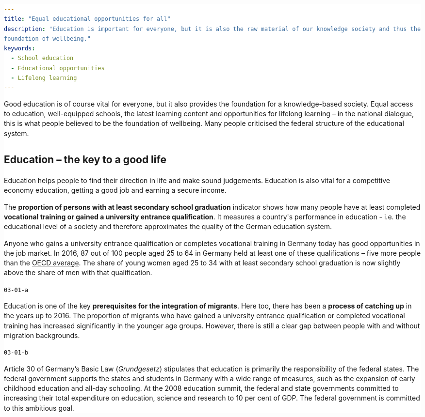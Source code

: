 ```yaml
---
title: "Equal educational opportunities for all"
description: "Education is important for everyone, but it is also the raw material of our knowledge society and thus the foundation of wellbeing."
keywords:
  - School education
  - Educational opportunities
  - Lifelong learning
---
```




Good education is of course vital for everyone, but it also provides the foundation for a knowledge-based society. Equal access to education, well-equipped schools, the latest learning content and opportunities for lifelong learning – in the national dialogue, this is what people believed to be the foundation of wellbeing. Many people criticised the federal structure of the educational system.





## Education – the key to a good life



Education helps people to find their direction in life and make sound judgements. Education is also vital for a competitive economy education, getting a good job and earning a secure income.

The **proportion of persons with at least secondary school graduation** indicator shows how many people have at least completed **vocational training or gained a university entrance qualification**. It measures a country's performance in education - i.e. the educational level of a society and therefore approximates the quality of the German education system.

Anyone who gains a university entrance qualification or completes vocational training in Germany today has good opportunities in the job market. In 2016, 87 out of 100 people aged 25 to 64 in Germany held at least one of these qualifications – five more people than the [OECD average](http://dx.doi.org/10.1787/eag-2017-table11-en). The share of young women aged 25 to 34 with at least secondary school graduation is now slightly above the share of men with that qualification. 

```chart
03-01-a
```

Education is one of the key **prerequisites for the integration of migrants**. Here too, there has been a **process of catching up** in the years up to 2016. The proportion of migrants who have gained a university entrance qualification or completed vocational training has increased significantly in the younger age groups. However, there is still a clear gap between people with and without migration backgrounds.


```chart
03-01-b
```




Article 30 of Germany’s Basic Law (*Grundgesetz*) stipulates that education is primarily the responsibility of the federal states. The federal government supports the states and students in Germany with a wide range of measures, such as the expansion of early childhood education and all-day schooling. At the 2008 education summit, the federal and state governments committed to increasing their total expenditure on education, science and research to 10 per cent of GDP. The federal government is committed to this ambitious goal.
